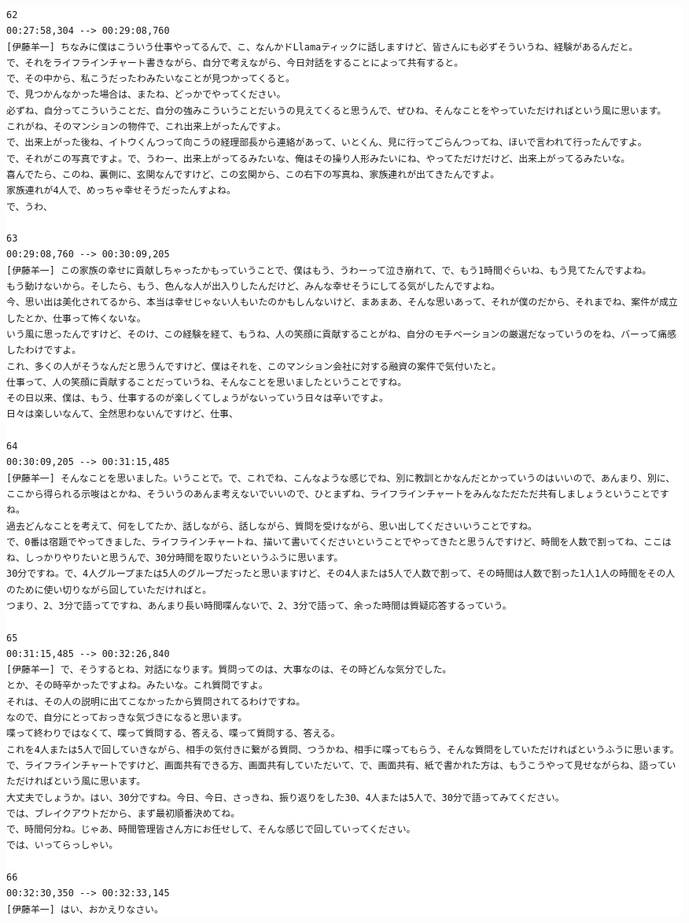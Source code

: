     62
    00:27:58,304 --> 00:29:08,760
    [伊藤羊一] ちなみに僕はこういう仕事やってるんで、こ、なんかドLlamaティックに話しますけど、皆さんにも必ずそういうね、経験があるんだと。
    で、それをライフラインチャート書きながら、自分で考えながら、今日対話をすることによって共有すると。
    で、その中から、私こうだったわみたいなことが見つかってくると。
    で、見つかんなかった場合は、またね、どっかでやってください。
    必ずね、自分ってこういうことだ、自分の強みこういうことだいうの見えてくると思うんで、ぜひね、そんなことをやっていただければという風に思います。
    これがね、そのマンションの物件で、これ出来上がったんですよ。
    で、出来上がった後ね、イトウくんつって向こうの経理部長から連絡があって、いとくん、見に行ってごらんつってね、ほいで言われて行ったんですよ。
    で、それがこの写真ですよ。で、うわー、出来上がってるみたいな、俺はその操り人形みたいにね、やってただけだけど、出来上がってるみたいな。
    喜んでたら、このね、裏側に、玄関なんですけど、この玄関から、この右下の写真ね、家族連れが出てきたんですよ。
    家族連れが4人で、めっちゃ幸せそうだったんすよね。
    で、うわ、
    
    63
    00:29:08,760 --> 00:30:09,205
    [伊藤羊一] この家族の幸せに貢献しちゃったかもっていうことで、僕はもう、うわーって泣き崩れて、で、もう1時間ぐらいね、もう見てたんですよね。
    もう動けないから。そしたら、もう、色んな人が出入りしたんだけど、みんな幸せそうにしてる気がしたんですよね。
    今、思い出は美化されてるから、本当は幸せじゃない人もいたのかもしんないけど、まあまあ、そんな思いあって、それが僕のだから、それまでね、案件が成立したとか、仕事って怖くないな。
    いう風に思ったんですけど、そのけ、この経験を経て、もうね、人の笑顔に貢献することがね、自分のモチベーションの厳選だなっていうのをね、バーって痛感したわけですよ。
    これ、多くの人がそうなんだと思うんですけど、僕はそれを、このマンション会社に対する融資の案件で気付いたと。
    仕事って、人の笑顔に貢献することだっていうね、そんなことを思いましたということですね。
    その日以来、僕は、もう、仕事するのが楽しくてしょうがないっていう日々は辛いですよ。
    日々は楽しいなんて、全然思わないんですけど、仕事、
    
    64
    00:30:09,205 --> 00:31:15,485
    [伊藤羊一] そんなことを思いました。いうことで。で、これでね、こんなような感じでね、別に教訓とかなんだとかっていうのはいいので、あんまり、別に、ここから得られる示唆はとかね、そういうのあんま考えないでいいので、ひとまずね、ライフラインチャートをみんなただただ共有しましょうということですね。
    過去どんなことを考えて、何をしてたか、話しながら、話しながら、質問を受けながら、思い出してくださいいうことですね。
    で、0番は宿題でやってきました、ライフラインチャートね、描いて書いてくださいということでやってきたと思うんですけど、時間を人数で割ってね、ここはね、しっかりやりたいと思うんで、30分時間を取りたいというふうに思います。
    30分ですね。で、4人グループまたは5人のグループだったと思いますけど、その4人または5人で人数で割って、その時間は人数で割った1人1人の時間をその人のために使い切りながら回していただければと。
    つまり、2、3分で語ってですね、あんまり長い時間喋んないで、2、3分で語って、余った時間は質疑応答するっていう。
    
    65
    00:31:15,485 --> 00:32:26,840
    [伊藤羊一] で、そうするとね、対話になります。質問ってのは、大事なのは、その時どんな気分でした。
    とか、その時辛かったですよね。みたいな。これ質問ですよ。
    それは、その人の説明に出てこなかったから質問されてるわけですね。
    なので、自分にとっておっきな気づきになると思います。
    喋って終わりではなくて、喋って質問する、答える、喋って質問する、答える。
    これを4人または5人で回していきながら、相手の気付きに繋がる質問、つうかね、相手に喋ってもらう、そんな質問をしていただければというふうに思います。
    で、ライフラインチャートですけど、画面共有できる方、画面共有していただいて、で、画面共有、紙で書かれた方は、もうこうやって見せながらね、語っていただければという風に思います。
    大丈夫でしょうか。はい、30分ですね。今日、今日、さっきね、振り返りをした30、4人または5人で、30分で語ってみてください。
    では、ブレイクアウトだから、まず最初順番決めてね。
    で、時間何分ね。じゃあ、時間管理皆さん方にお任せして、そんな感じで回していってください。
    では、いってらっしゃい。
    
    66
    00:32:30,350 --> 00:32:33,145
    [伊藤羊一] はい、おかえりなさい。
    